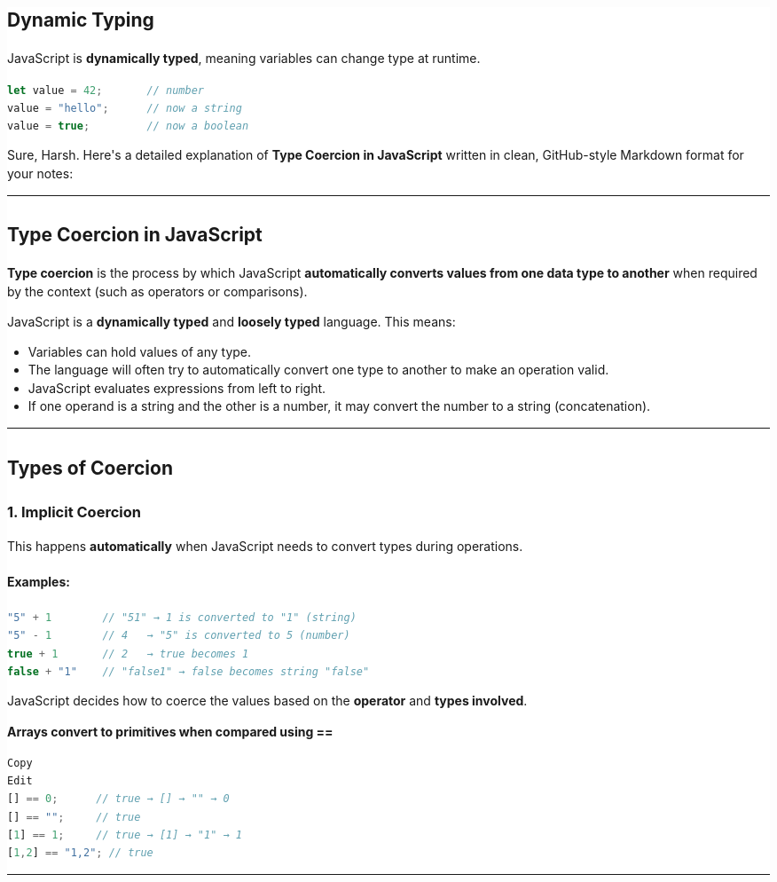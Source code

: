 
## **Dynamic Typing**

JavaScript is **dynamically typed**, meaning variables can change type at runtime.

```javascript
let value = 42;       // number
value = "hello";      // now a string
value = true;         // now a boolean
```
Sure, Harsh. Here's a detailed explanation of **Type Coercion in JavaScript** written in clean, GitHub-style Markdown format for your notes:

---

## **Type Coercion in JavaScript**

**Type coercion** is the process by which JavaScript **automatically converts values from one data type to another** when required by the context (such as operators or comparisons).

JavaScript is a **dynamically typed** and **loosely typed** language. This means:

* Variables can hold values of any type.
* The language will often try to automatically convert one type to another to make an operation valid.
* JavaScript evaluates expressions from left to right.
* If one operand is a string and the other is a number, it may convert the number to a string (concatenation).

---

## **Types of Coercion**

### 1. **Implicit Coercion**

This happens **automatically** when JavaScript needs to convert types during operations.

#### Examples:

```javascript
"5" + 1        // "51" → 1 is converted to "1" (string)
"5" - 1        // 4   → "5" is converted to 5 (number)
true + 1       // 2   → true becomes 1
false + "1"    // "false1" → false becomes string "false"
```

JavaScript decides how to coerce the values based on the **operator** and **types involved**.

**Arrays convert to primitives when compared using ==**
```js
Copy
Edit
[] == 0;      // true → [] → "" → 0
[] == "";     // true
[1] == 1;     // true → [1] → "1" → 1
[1,2] == "1,2"; // true
```

---